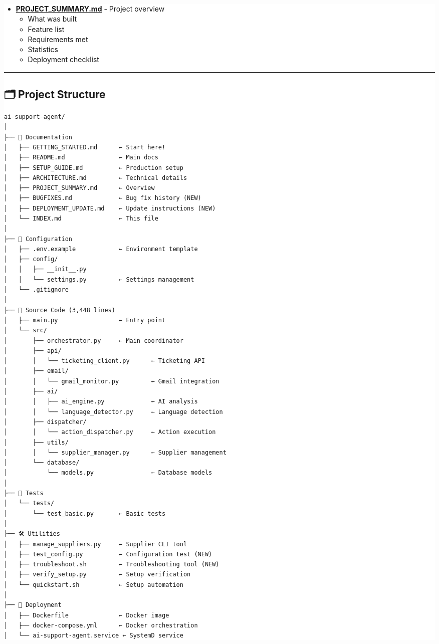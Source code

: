 - **[PROJECT_SUMMARY.md](PROJECT_SUMMARY.md)** - Project overview
  - What was built
  - Feature list
  - Requirements met
  - Statistics
  - Deployment checklist

---

## 🗂️ Project Structure

```
ai-support-agent/
│
├── 📄 Documentation
│   ├── GETTING_STARTED.md      ← Start here!
│   ├── README.md               ← Main docs
│   ├── SETUP_GUIDE.md          ← Production setup
│   ├── ARCHITECTURE.md         ← Technical details
│   ├── PROJECT_SUMMARY.md      ← Overview
│   ├── BUGFIXES.md             ← Bug fix history (NEW)
│   ├── DEPLOYMENT_UPDATE.md    ← Update instructions (NEW)
│   └── INDEX.md                ← This file
│
├── 🔧 Configuration
│   ├── .env.example            ← Environment template
│   ├── config/
│   │   ├── __init__.py
│   │   └── settings.py         ← Settings management
│   └── .gitignore
│
├── 🐍 Source Code (3,448 lines)
│   ├── main.py                 ← Entry point
│   └── src/
│       ├── orchestrator.py     ← Main coordinator
│       ├── api/
│       │   └── ticketing_client.py      ← Ticketing API
│       ├── email/
│       │   └── gmail_monitor.py         ← Gmail integration
│       ├── ai/
│       │   ├── ai_engine.py             ← AI analysis
│       │   └── language_detector.py     ← Language detection
│       ├── dispatcher/
│       │   └── action_dispatcher.py     ← Action execution
│       ├── utils/
│       │   └── supplier_manager.py      ← Supplier management
│       └── database/
│           └── models.py                ← Database models
│
├── 🧪 Tests
│   └── tests/
│       └── test_basic.py       ← Basic tests
│
├── 🛠️ Utilities
│   ├── manage_suppliers.py     ← Supplier CLI tool
│   ├── test_config.py          ← Configuration test (NEW)
│   ├── troubleshoot.sh         ← Troubleshooting tool (NEW)
│   ├── verify_setup.py         ← Setup verification
│   └── quickstart.sh           ← Setup automation
│
├── 🐳 Deployment
│   ├── Dockerfile              ← Docker image
│   ├── docker-compose.yml      ← Docker orchestration
│   └── ai-support-agent.service ← SystemD service
```